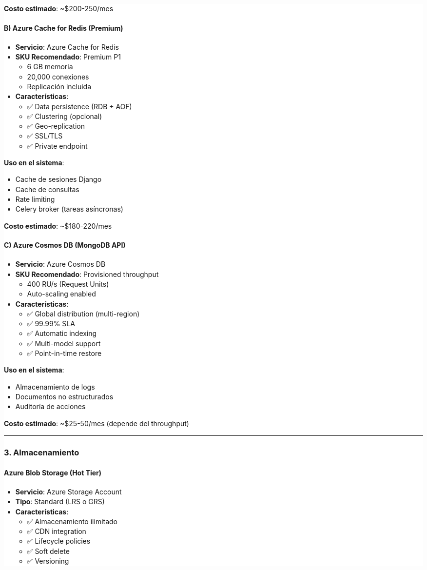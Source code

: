 **Costo estimado**: ~$200-250/mes

#### **B) Azure Cache for Redis (Premium)**
- **Servicio**: Azure Cache for Redis
- **SKU Recomendado**: Premium P1
  - 6 GB memoria
  - 20,000 conexiones
  - Replicación incluida
- **Características**:
  - ✅ Data persistence (RDB + AOF)
  - ✅ Clustering (opcional)
  - ✅ Geo-replication
  - ✅ SSL/TLS
  - ✅ Private endpoint

**Uso en el sistema**:
- Cache de sesiones Django
- Cache de consultas
- Rate limiting
- Celery broker (tareas asíncronas)

**Costo estimado**: ~$180-220/mes

#### **C) Azure Cosmos DB (MongoDB API)**
- **Servicio**: Azure Cosmos DB
- **SKU Recomendado**: Provisioned throughput
  - 400 RU/s (Request Units)
  - Auto-scaling enabled
- **Características**:
  - ✅ Global distribution (multi-region)
  - ✅ 99.99% SLA
  - ✅ Automatic indexing
  - ✅ Multi-model support
  - ✅ Point-in-time restore

**Uso en el sistema**:
- Almacenamiento de logs
- Documentos no estructurados
- Auditoría de acciones

**Costo estimado**: ~$25-50/mes (depende del throughput)

---

### **3. Almacenamiento**

#### **Azure Blob Storage (Hot Tier)**
- **Servicio**: Azure Storage Account
- **Tipo**: Standard (LRS o GRS)
- **Características**:
  - ✅ Almacenamiento ilimitado
  - ✅ CDN integration
  - ✅ Lifecycle policies
  - ✅ Soft delete
  - ✅ Versioning
